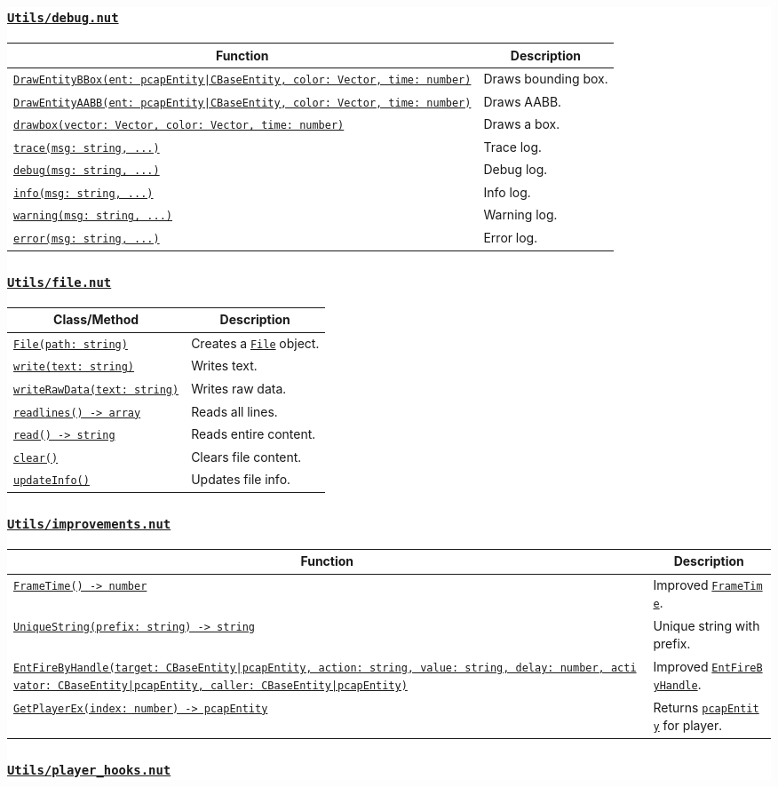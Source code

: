 ### [`Utils/debug.nut`](SRC/Utils/readme.md#utilsdebugnut)

| Function | Description |
|---|---|
| [`DrawEntityBBox(ent: pcapEntity\|CBaseEntity, color: Vector, time: number)`](SRC/Utils/readme.md#drawentitybboxent-color-time) | Draws bounding box. |
| [`DrawEntityAABB(ent: pcapEntity\|CBaseEntity, color: Vector, time: number)`](SRC/Utils/readme.md#drawentityaabbent-color-time) | Draws AABB. |
| [`drawbox(vector: Vector, color: Vector, time: number)`](SRC/Utils/readme.md#drawboxvector-color-time) | Draws a box.  |
| [`trace(msg: string, ...)`](SRC/Utils/readme.md#tracemsg-) | Trace log. |
| [`debug(msg: string, ...)`](SRC/Utils/readme.md#debugmsg-) | Debug log.  |
| [`info(msg: string, ...)`](SRC/Utils/readme.md#infomsg-) | Info log. |
| [`warning(msg: string, ...)`](SRC/Utils/readme.md#warningmsg-) | Warning log. |
| [`error(msg: string, ...)`](SRC/Utils/readme.md#errormsg-) | Error log.  |


### [`Utils/file.nut`](SRC/Utils/readme.md#utilsfilenut)

| Class/Method | Description |
|---|---|
| [`File(path: string)`](SRC/Utils/readme.md#filepath) | Creates a [`File`](SRC/Utils/readme.md#filepath) object. |
| [`write(text: string)`](SRC/Utils/readme.md#writetext) | Writes text. |
| [`writeRawData(text: string)`](SRC/Utils/readme.md#writerawdatatext) | Writes raw data.  |
| [`readlines() -> array`](SRC/Utils/readme.md#readlines) | Reads all lines. |
| [`read() -> string`](SRC/Utils/readme.md#read) | Reads entire content. |
| [`clear()`](SRC/Utils/readme.md#clear) | Clears file content. |
| [`updateInfo()`](SRC/Utils/readme.md#updateinfo) | Updates file info. |

### [`Utils/improvements.nut`](SRC/Utils/readme.md#utilsimprovementsnut)

| Function | Description |
|---|---|
| [`FrameTime() -> number`](SRC/Utils/readme.md#frametime) | Improved [`FrameTime`](SRC/Utils/readme.md#frametime). |
| [`UniqueString(prefix: string) -> string`](SRC/Utils/readme.md#uniquestringprefix) | Unique string with prefix.  |
| [`EntFireByHandle(target: CBaseEntity\|pcapEntity, action: string, value: string, delay: number, activator: CBaseEntity\|pcapEntity, caller: CBaseEntity\|pcapEntity)`](SRC/Utils/readme.md#entfirebyhandletarget-action-value-delay-activator-caller) | Improved [`EntFireByHandle`](SRC/Utils/readme.md#entfirebyhandle). |
| [`GetPlayerEx(index: number) -> pcapEntity`](SRC/Utils/readme.md#getplayerexindex) | Returns [`pcapEntity`](SRC/IDT/readme.md#idtentitynut) for player. |


### [`Utils/player_hooks.nut`](SRC/Utils/readme.md#utilsplayer_hooksnut)

